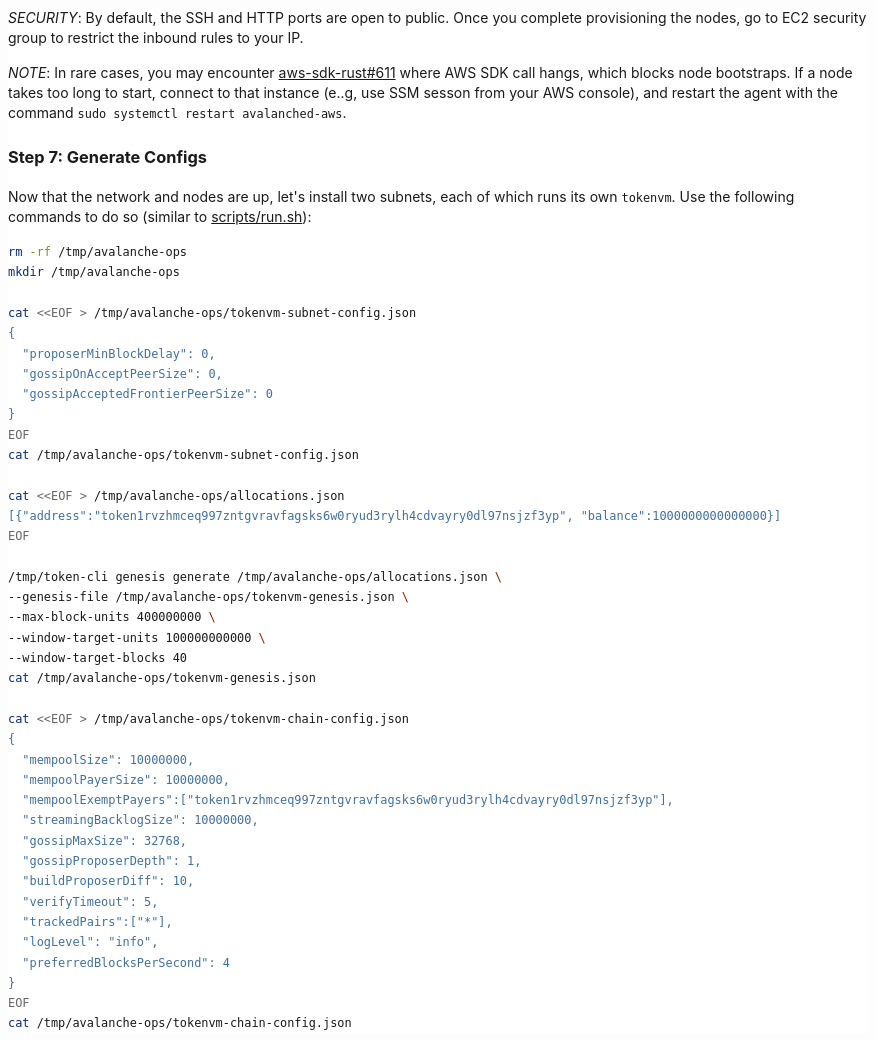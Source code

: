*SECURITY*: By default, the SSH and HTTP ports are open to public. Once you complete provisioning the nodes, go to EC2 security
group to restrict the inbound rules to your IP.

*NOTE*: In rare cases, you may encounter [aws-sdk-rust#611](https://github.com/awslabs/aws-sdk-rust/issues/611)
where AWS SDK call hangs, which blocks node bootstraps. If a node takes too long to start, connect to that
instance (e..g, use SSM sesson from your AWS console), and restart the agent with the command `sudo systemctl restart avalanched-aws`.

### Step 7: Generate Configs

Now that the network and nodes are up, let's install two subnets, each of which runs its own `tokenvm`. Use the following commands to
do so (similar to [scripts/run.sh](./scripts/run.sh)):

```bash
rm -rf /tmp/avalanche-ops
mkdir /tmp/avalanche-ops

cat <<EOF > /tmp/avalanche-ops/tokenvm-subnet-config.json
{
  "proposerMinBlockDelay": 0,
  "gossipOnAcceptPeerSize": 0,
  "gossipAcceptedFrontierPeerSize": 0
}
EOF
cat /tmp/avalanche-ops/tokenvm-subnet-config.json

cat <<EOF > /tmp/avalanche-ops/allocations.json
[{"address":"token1rvzhmceq997zntgvravfagsks6w0ryud3rylh4cdvayry0dl97nsjzf3yp", "balance":1000000000000000}]
EOF

/tmp/token-cli genesis generate /tmp/avalanche-ops/allocations.json \
--genesis-file /tmp/avalanche-ops/tokenvm-genesis.json \
--max-block-units 400000000 \
--window-target-units 100000000000 \
--window-target-blocks 40
cat /tmp/avalanche-ops/tokenvm-genesis.json

cat <<EOF > /tmp/avalanche-ops/tokenvm-chain-config.json
{
  "mempoolSize": 10000000,
  "mempoolPayerSize": 10000000,
  "mempoolExemptPayers":["token1rvzhmceq997zntgvravfagsks6w0ryud3rylh4cdvayry0dl97nsjzf3yp"],
  "streamingBacklogSize": 10000000,
  "gossipMaxSize": 32768,
  "gossipProposerDepth": 1,
  "buildProposerDiff": 10,
  "verifyTimeout": 5,
  "trackedPairs":["*"],
  "logLevel": "info",
  "preferredBlocksPerSecond": 4
}
EOF
cat /tmp/avalanche-ops/tokenvm-chain-config.json
```
